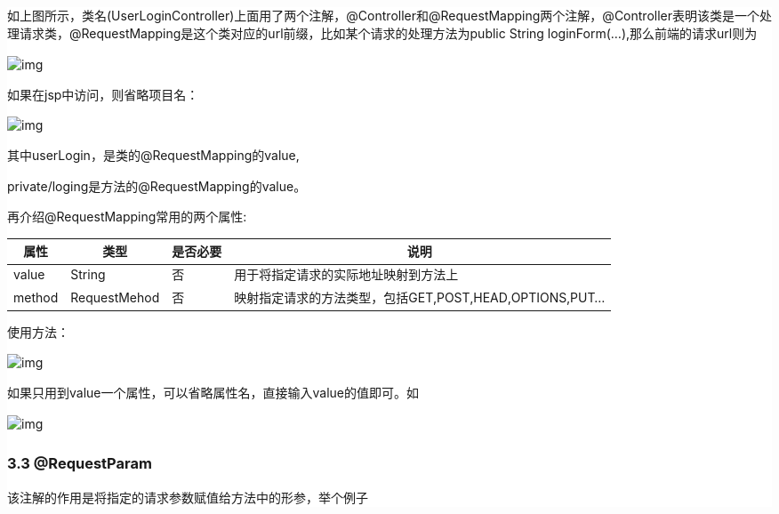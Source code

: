 ​       如上图所示，类名(UserLoginController)上面用了两个注解，@Controller和@RequestMapping两个注解，@Controller表明该类是一个处理请求类，@RequestMapping是这个类对应的url前缀，比如某个请求的处理方法为public String loginForm(…),那么前端的请求url则为

![img](..\..\..\..\img\clip_image005.jpg)

如果在jsp中访问，则省略项目名：

![img](..\..\..\..\img\clip_image007.jpg)

其中userLogin，是类的@RequestMapping的value,

private/loging是方法的@RequestMapping的value。

再介绍@RequestMapping常用的两个属性:

| 属性   | 类型         | 是否必要 | 说明                                                   |
| ------ | ------------ | -------- | ------------------------------------------------------ |
| value  | String       | 否       | 用于将指定请求的实际地址映射到方法上                   |
| method | RequestMehod | 否       | 映射指定请求的方法类型，包括GET,POST,HEAD,OPTIONS,PUT… |

使用方法：

![img](..\..\..\..\img\clip_image009.jpg)

如果只用到value一个属性，可以省略属性名，直接输入value的值即可。如

![img](..\..\..\..\img\clip_image011.jpg)

### 3.3  @RequestParam

该注解的作用是将指定的请求参数赋值给方法中的形参，举个例子
